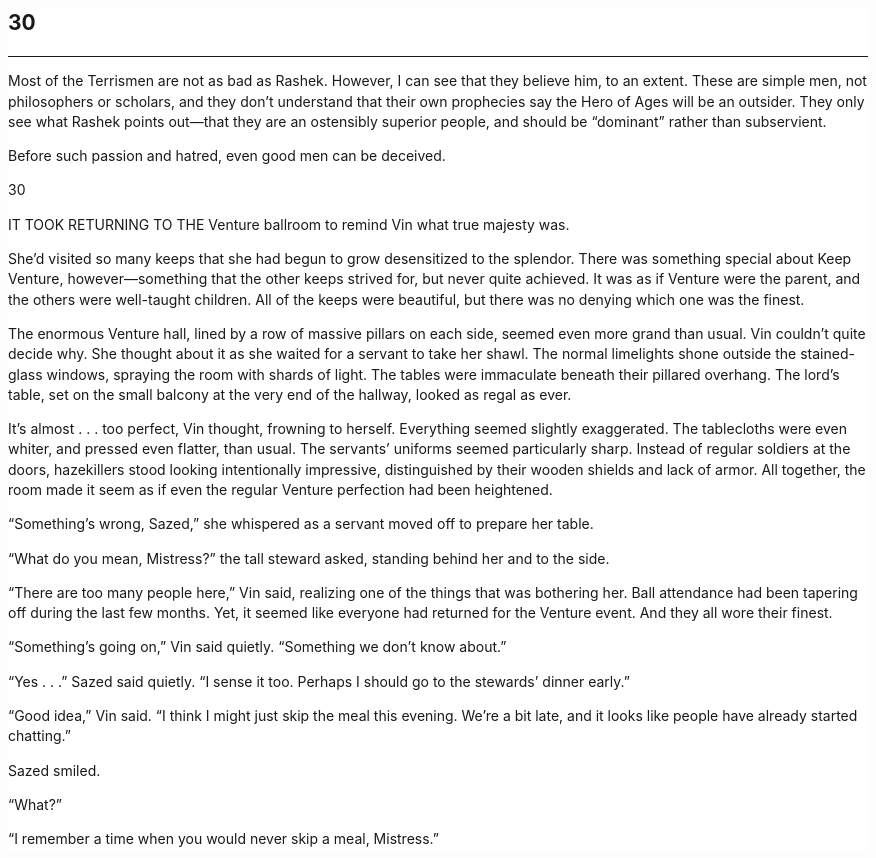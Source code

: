## 30

* * *



Most of the Terrismen are not as bad as Rashek. However, I can see that they believe him, to an extent. These are simple men, not philosophers or scholars, and they don’t understand that their own prophecies say the Hero of Ages will be an outsider. They only see what Rashek points out—that they are an ostensibly superior people, and should be “dominant” rather than subservient.

Before such passion and hatred, even good men can be deceived.





30



IT TOOK RETURNING TO THE Venture ballroom to remind Vin what true majesty was.

She’d visited so many keeps that she had begun to grow desensitized to the splendor. There was something special about Keep Venture, however—something that the other keeps strived for, but never quite achieved. It was as if Venture were the parent, and the others were well-taught children. All of the keeps were beautiful, but there was no denying which one was the finest.

The enormous Venture hall, lined by a row of massive pillars on each side, seemed even more grand than usual. Vin couldn’t quite decide why. She thought about it as she waited for a servant to take her shawl. The normal limelights shone outside the stained-glass windows, spraying the room with shards of light. The tables were immaculate beneath their pillared overhang. The lord’s table, set on the small balcony at the very end of the hallway, looked as regal as ever.

It’s almost . . . too perfect, Vin thought, frowning to herself. Everything seemed slightly exaggerated. The tablecloths were even whiter, and pressed even flatter, than usual. The servants’ uniforms seemed particularly sharp. Instead of regular soldiers at the doors, hazekillers stood looking intentionally impressive, distinguished by their wooden shields and lack of armor. All together, the room made it seem as if even the regular Venture perfection had been heightened.

“Something’s wrong, Sazed,” she whispered as a servant moved off to prepare her table.

“What do you mean, Mistress?” the tall steward asked, standing behind her and to the side.

“There are too many people here,” Vin said, realizing one of the things that was bothering her. Ball attendance had been tapering off during the last few months. Yet, it seemed like everyone had returned for the Venture event. And they all wore their finest.

“Something’s going on,” Vin said quietly. “Something we don’t know about.”

“Yes . . .” Sazed said quietly. “I sense it too. Perhaps I should go to the stewards’ dinner early.”

“Good idea,” Vin said. “I think I might just skip the meal this evening. We’re a bit late, and it looks like people have already started chatting.”

Sazed smiled.

“What?”

“I remember a time when you would never skip a meal, Mistress.”
